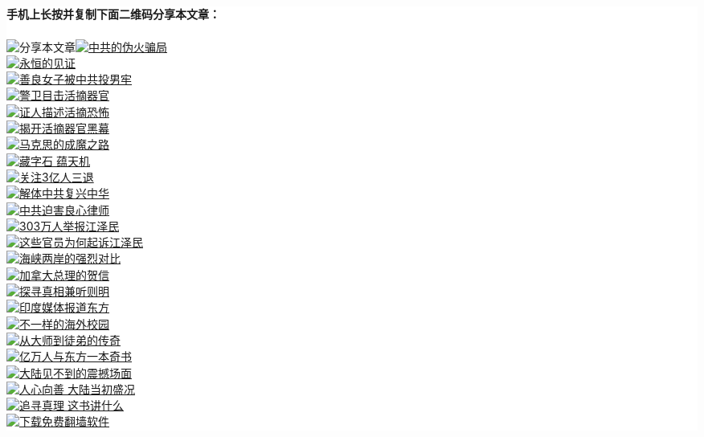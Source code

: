 <strong>手机上长按并复制下面二维码分享本文章：</strong><br><br><img src="http://d1p1.ip.zn2.us/v.php?action=qrcode&url=/gb/9/1/3/n2384340.md%231" title="分享本文章"></td><td VALIGN=TOP><a href="/gb/16/1/21/n4622075.md?dfh#1" target="_blank"><img src="https://raw.githubusercontent.com/rsllp275/djy/master/gb/300/wei-f1.jpg" title="中共的伪火骗局"  alt="中共的伪火骗局"></a><br><a href="https://github.com/rsllp275/www/blob/master/README.md?dfh#9" target="_blank"><img src="https://raw.githubusercontent.com/rsllp275/djy/master/gb/300/yong-h.jpg" title="永恒的见证"  alt="永恒的见证"></a><br><a href="/gb/13/9/29/n3974789.md?dfh#1" target="_blank"><img src="https://raw.githubusercontent.com/rsllp275/djy/master/gb/300/shang-lnz.jpg" title="善良女子被中共投男牢"  alt="善良女子被中共投男牢"></a><br><a href="/gb/16/3/16/n4663449.md?dfh#1" target="_blank"><img src="https://raw.githubusercontent.com/rsllp275/djy/master/gb/300/huo-z3.jpg" title="警卫目击活摘器官"  alt="警卫目击活摘器官"></a><br><a href="/gb/16/8/7/n8177641.md?dfh#1" target="_blank"><img src="https://raw.githubusercontent.com/rsllp275/djy/master/gb/300/huo-z4.jpg" title="证人描述活摘恐怖"  alt="证人描述活摘恐怖"></a><br><a href="/gb/10/4/19/n2881569.md?dfh#1" target="_blank"><img src="https://raw.githubusercontent.com/rsllp275/djy/master/gb/300/huo-z1.jpg" title="揭开活摘器官黑幕"  alt="揭开活摘器官黑幕"></a><br><a href="/gb/10/11/7/n3077476.md?dfh#1" target="_blank"><img src="https://raw.githubusercontent.com/rsllp275/djy/master/gb/300/ma-ks.jpg" title="马克思的成魔之路"  alt="马克思的成魔之路"></a><br><a href="/gb/14/6/9/n4173977.md?dfh#1" target="_blank"><img src="https://raw.githubusercontent.com/rsllp275/djy/master/gb/300/chang-zs.jpg" title="藏字石 蕴天机"  alt="藏字石 蕴天机"></a><br><a href="/gb/18/5/10/n10381511.md?dfh#1" target="_blank"><img src="https://raw.githubusercontent.com/rsllp275/djy/master/gb/300/st1.jpg" title="关注3亿人三退"  alt="关注3亿人三退"></a><br><a href="/gb/18/3/21/n10237682.md?dfh#1" target="_blank"><img src="https://raw.githubusercontent.com/rsllp275/djy/master/gb/300/jie-t.jpg" title="解体中共复兴中华"  alt="解体中共复兴中华"></a><br><a href="/gb/9/2/9/n2422991.md?dfh#1" target="_blank"><img src="https://raw.githubusercontent.com/rsllp275/djy/master/gb/300/gao-zs.jpg" title="中共迫害良心律师"  alt="中共迫害良心律师"></a><br><a href="/gb/18/12/9/n10900044.md?dfh#1" target="_blank"><img src="https://raw.githubusercontent.com/rsllp275/djy/master/gb/300/sj1.jpg" title="303万人举报江泽民"  alt="303万人举报江泽民"></a><br><a href="/gb/18/8/28/n10672014.md?dfh#1" target="_blank"><img src="https://raw.githubusercontent.com/rsllp275/djy/master/gb/300/sj2.jpg" title="这些官员为何起诉江泽民"  alt="这些官员为何起诉江泽民"></a><br><a href="/gb/8/12/18/n2367165.md?dfh#1" target="_blank"><img src="https://raw.githubusercontent.com/rsllp275/djy/master/gb/300/liangan.jpg" title="海峡两岸的强烈对比"  alt="海峡两岸的强烈对比"></a><br><a href="/gb/15/12/10/n4593139.md?dfh#1" target="_blank"><img src="https://raw.githubusercontent.com/rsllp275/djy/master/gb/300/jia-ndzl.jpg" title="加拿大总理的贺信"  alt="加拿大总理的贺信"></a><br><a href="/gb/11/6/17/n3289382.md?dfh#1" target="_blank"><img src="https://raw.githubusercontent.com/rsllp275/djy/master/gb/300/xiao-wd.jpg" title="探寻真相兼听则明"  alt="探寻真相兼听则明"></a><br><a href="/gb/18/10/27/n10812623.md?dfh#1" target="_blank"><img src="https://raw.githubusercontent.com/rsllp275/djy/master/gb/300/yindu.jpg" title="印度媒体报道东方"  alt="印度媒体报道东方"></a><br><a href="/gb/18/6/9/n10469652.md?dfh#1" target="_blank"><img src="https://raw.githubusercontent.com/rsllp275/djy/master/gb/300/xie-j.jpg" title="不一样的海外校园"  alt="不一样的海外校园"></a><br><a href="/gb/7/4/5/n1669415.md?dfh#1" target="_blank"><img src="https://raw.githubusercontent.com/rsllp275/djy/master/gb/300/li-up.jpg" title="从大师到徒弟的传奇"  alt="从大师到徒弟的传奇"></a><br><a href="/gb/17/5/26/n9191512.md?dfh#1" target="_blank"><img src="https://raw.githubusercontent.com/rsllp275/djy/master/gb/300/zfl2.jpg" title="亿万人与东方一本奇书"  alt="亿万人与东方一本奇书"></a><br><a href="/gb/13/11/27/n4020290.md?dfh#1" target="_blank"><img src="https://raw.githubusercontent.com/rsllp275/djy/master/gb/300/zhen-h.jpg" title="大陆见不到的震撼场面"  alt="大陆见不到的震撼场面"></a><br><a href="/gb/15/7/17/n4482910.md?dfh#1" target="_blank"><img src="https://raw.githubusercontent.com/rsllp275/djy/master/gb/300/dalu-sk.jpg" title="人心向善 大陆当初盛况"  alt="人心向善 大陆当初盛况"></a><br><a href="/gb/19/1/5/n10955468.md?dfh#1" target="_blank"><img src="https://raw.githubusercontent.com/rsllp275/djy/master/gb/300/zfl1.jpg" title="追寻真理 这书讲什么"  alt="追寻真理 这书讲什么"></a><br><a href="https://github.com/bannedbook/fanqiang/wiki" target="_blank"><img src="https://raw.githubusercontent.com/rsllp275/djy/master/gb/300/fq1.jpg" title="下载免费翻墙软件"  alt="下载免费翻墙软件"></a><br></td></tr></table>